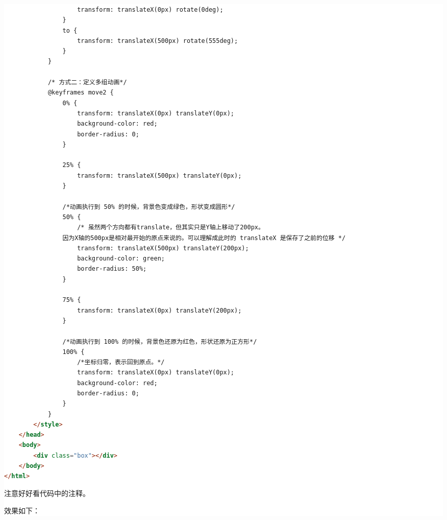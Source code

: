 ```html
					transform: translateX(0px) rotate(0deg);
				}
				to {
					transform: translateX(500px) rotate(555deg);
				}
			}

			/* 方式二：定义多组动画*/
			@keyframes move2 {
				0% {
					transform: translateX(0px) translateY(0px);
					background-color: red;
					border-radius: 0;
				}

				25% {
					transform: translateX(500px) translateY(0px);
				}

				/*动画执行到 50% 的时候，背景色变成绿色，形状变成圆形*/
				50% {
					/* 虽然两个方向都有translate，但其实只是Y轴上移动了200px。
                因为X轴的500px是相对最开始的原点来说的。可以理解成此时的 translateX 是保存了之前的位移 */
					transform: translateX(500px) translateY(200px);
					background-color: green;
					border-radius: 50%;
				}

				75% {
					transform: translateX(0px) translateY(200px);
				}

				/*动画执行到 100% 的时候，背景色还原为红色，形状还原为正方形*/
				100% {
					/*坐标归零，表示回到原点。*/
					transform: translateX(0px) translateY(0px);
					background-color: red;
					border-radius: 0;
				}
			}
		</style>
	</head>
	<body>
		<div class="box"></div>
	</body>
</html>
```

注意好好看代码中的注释。

效果如下：
